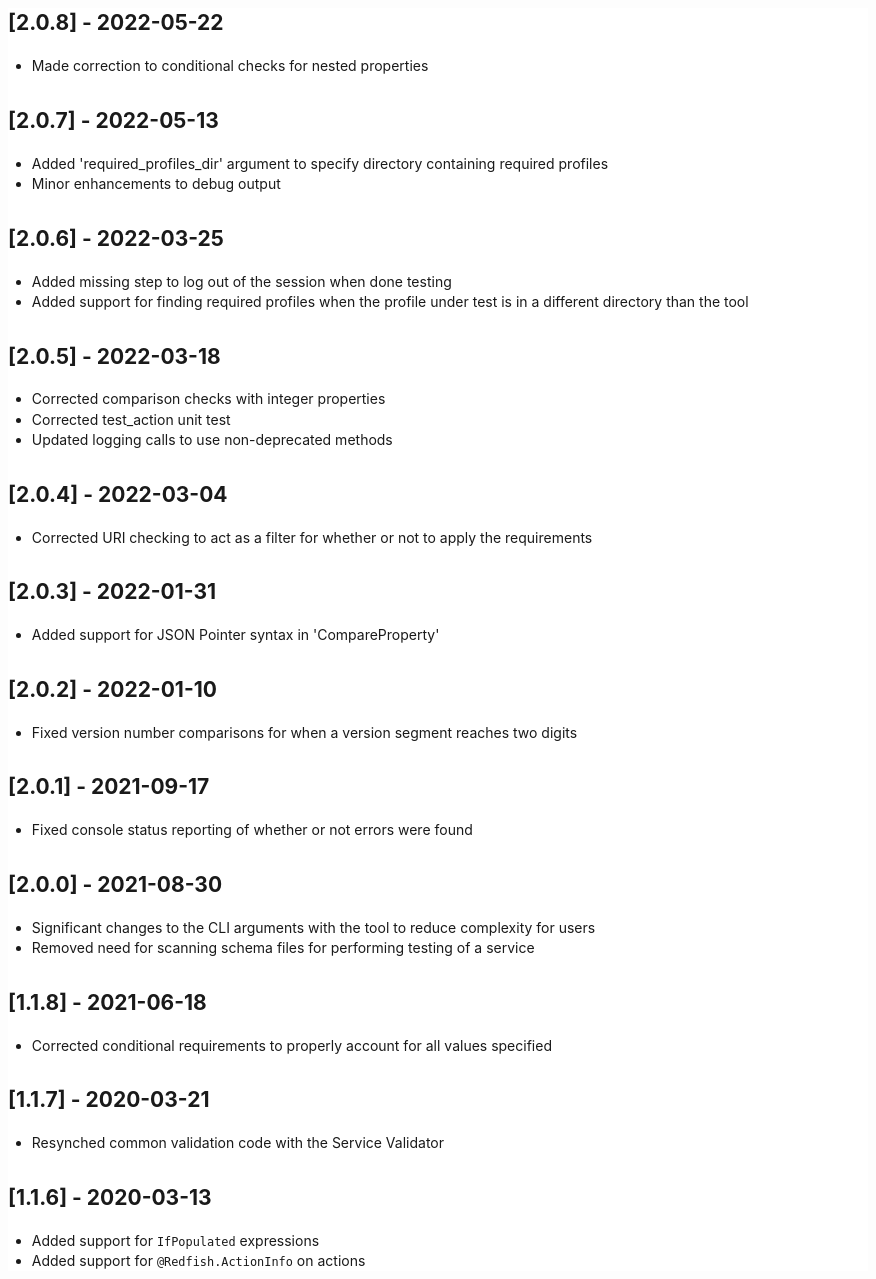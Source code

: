 ## [2.0.8] - 2022-05-22
- Made correction to conditional checks for nested properties

## [2.0.7] - 2022-05-13
- Added 'required_profiles_dir' argument to specify directory containing required profiles
- Minor enhancements to debug output

## [2.0.6] - 2022-03-25
- Added missing step to log out of the session when done testing
- Added support for finding required profiles when the profile under test is in a different directory than the tool

## [2.0.5] - 2022-03-18
- Corrected comparison checks with integer properties
- Corrected test_action unit test
- Updated logging calls to use non-deprecated methods

## [2.0.4] - 2022-03-04
- Corrected URI checking to act as a filter for whether or not to apply the requirements

## [2.0.3] - 2022-01-31
- Added support for JSON Pointer syntax in 'CompareProperty'

## [2.0.2] - 2022-01-10
- Fixed version number comparisons for when a version segment reaches two digits

## [2.0.1] - 2021-09-17
- Fixed console status reporting of whether or not errors were found

## [2.0.0] - 2021-08-30
- Significant changes to the CLI arguments with the tool to reduce complexity for users
- Removed need for scanning schema files for performing testing of a service

## [1.1.8] - 2021-06-18
- Corrected conditional requirements to properly account for all values specified

## [1.1.7] - 2020-03-21
- Resynched common validation code with the Service Validator

## [1.1.6] - 2020-03-13
- Added support for `IfPopulated` expressions
- Added support for `@Redfish.ActionInfo` on actions

